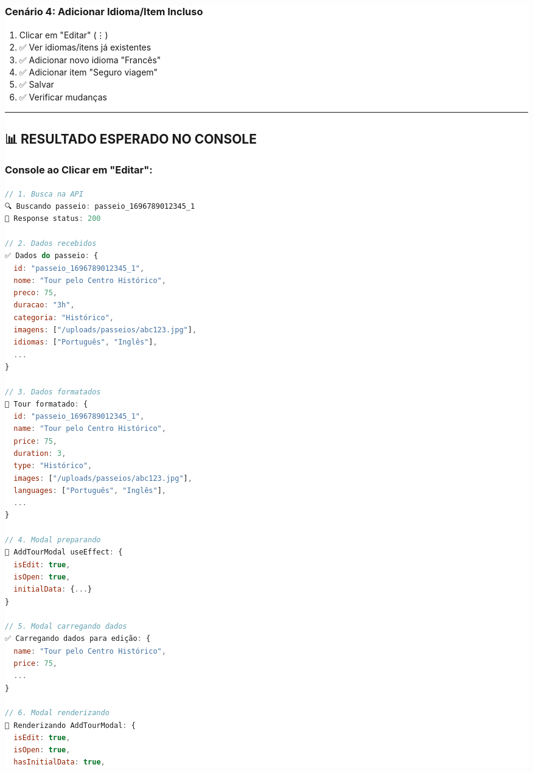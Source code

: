 ### Cenário 4: Adicionar Idioma/Item Incluso

1. Clicar em "Editar" (⋮)
2. ✅ Ver idiomas/itens já existentes
3. ✅ Adicionar novo idioma "Francês"
4. ✅ Adicionar item "Seguro viagem"
5. ✅ Salvar
6. ✅ Verificar mudanças

---

## 📊 RESULTADO ESPERADO NO CONSOLE

### Console ao Clicar em "Editar":

```javascript
// 1. Busca na API
🔍 Buscando passeio: passeio_1696789012345_1
📡 Response status: 200

// 2. Dados recebidos
✅ Dados do passeio: {
  id: "passeio_1696789012345_1",
  nome: "Tour pelo Centro Histórico",
  preco: 75,
  duracao: "3h",
  categoria: "Histórico",
  imagens: ["/uploads/passeios/abc123.jpg"],
  idiomas: ["Português", "Inglês"],
  ...
}

// 3. Dados formatados
📝 Tour formatado: {
  id: "passeio_1696789012345_1",
  name: "Tour pelo Centro Histórico",
  price: 75,
  duration: 3,
  type: "Histórico",
  images: ["/uploads/passeios/abc123.jpg"],
  languages: ["Português", "Inglês"],
  ...
}

// 4. Modal preparando
🔄 AddTourModal useEffect: {
  isEdit: true,
  isOpen: true,
  initialData: {...}
}

// 5. Modal carregando dados
✅ Carregando dados para edição: {
  name: "Tour pelo Centro Histórico",
  price: 75,
  ...
}

// 6. Modal renderizando
🎨 Renderizando AddTourModal: {
  isEdit: true,
  isOpen: true,
  hasInitialData: true,
```